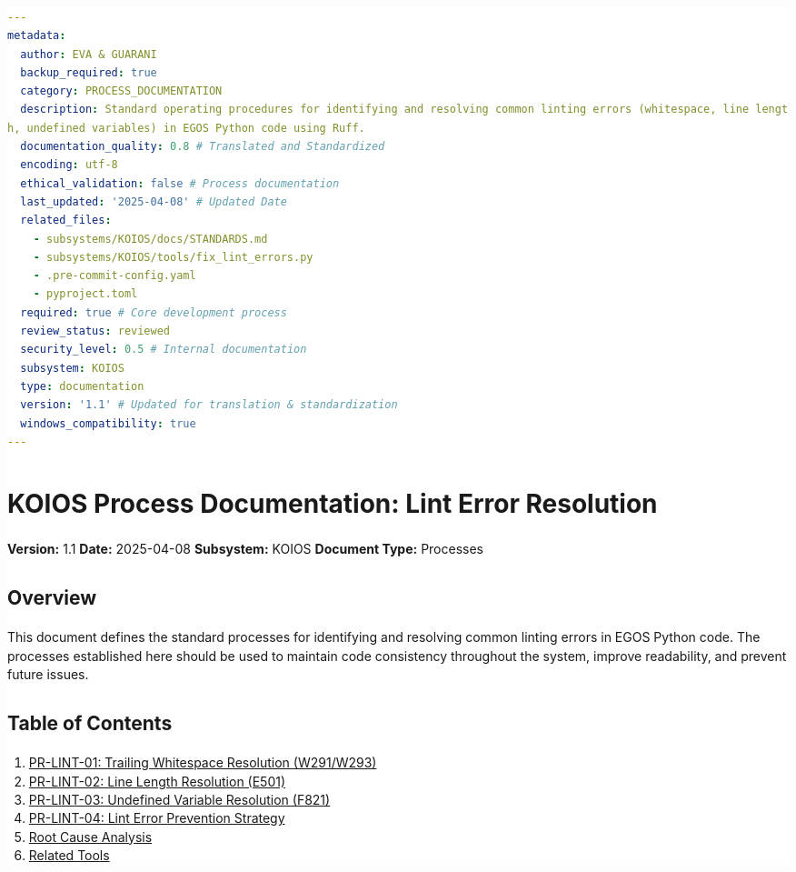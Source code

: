 ```yaml
---
metadata:
  author: EVA & GUARANI
  backup_required: true
  category: PROCESS_DOCUMENTATION
  description: Standard operating procedures for identifying and resolving common linting errors (whitespace, line length, undefined variables) in EGOS Python code using Ruff.
  documentation_quality: 0.8 # Translated and Standardized
  encoding: utf-8
  ethical_validation: false # Process documentation
  last_updated: '2025-04-08' # Updated Date
  related_files:
    - subsystems/KOIOS/docs/STANDARDS.md
    - subsystems/KOIOS/tools/fix_lint_errors.py
    - .pre-commit-config.yaml
    - pyproject.toml
  required: true # Core development process
  review_status: reviewed
  security_level: 0.5 # Internal documentation
  subsystem: KOIOS
  type: documentation
  version: '1.1' # Updated for translation & standardization
  windows_compatibility: true
---
```


# KOIOS Process Documentation: Lint Error Resolution

**Version:** 1.1
**Date:** 2025-04-08
**Subsystem:** KOIOS
**Document Type:** Processes

## Overview

This document defines the standard processes for identifying and resolving common linting errors in EGOS Python code. The processes established here should be used to maintain code consistency throughout the system, improve readability, and prevent future issues.

## Table of Contents

1. [PR-LINT-01: Trailing Whitespace Resolution (W291/W293)](#pr-lint-01-trailing-whitespace-resolution-w291w293)
2. [PR-LINT-02: Line Length Resolution (E501)](#pr-lint-02-line-length-resolution-e501)
3. [PR-LINT-03: Undefined Variable Resolution (F821)](#pr-lint-03-undefined-variable-resolution-f821)
4. [PR-LINT-04: Lint Error Prevention Strategy](#pr-lint-04-lint-error-prevention-strategy)
5. [Root Cause Analysis](#root-cause-analysis)
6. [Related Tools](#related-tools)
